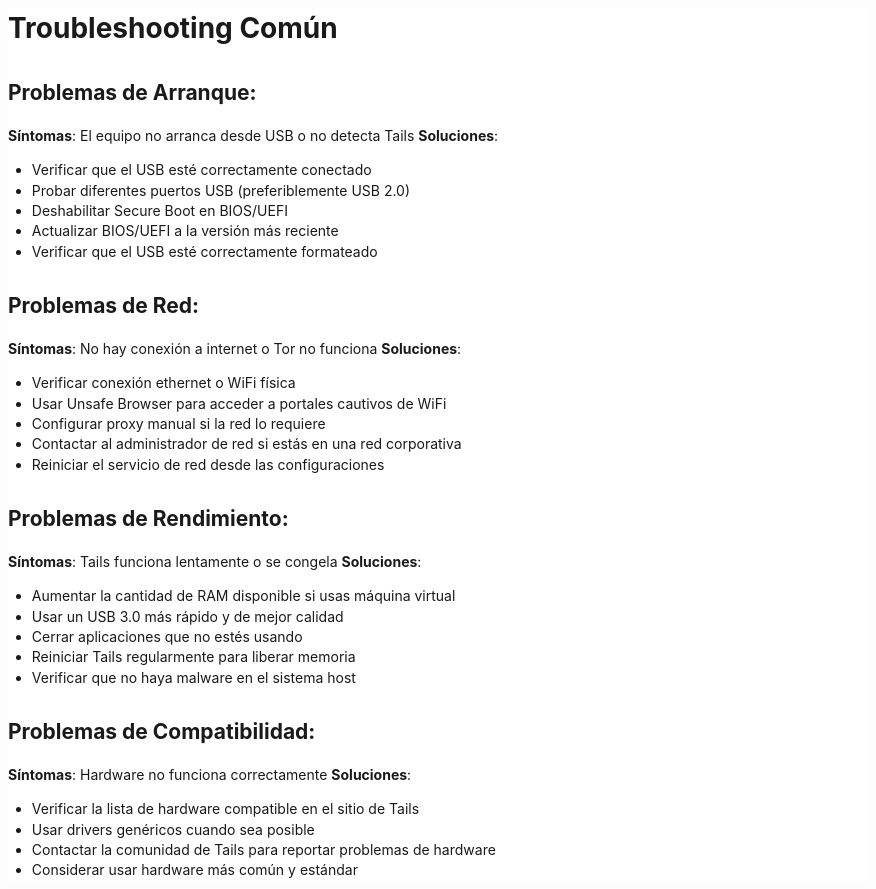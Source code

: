 
# Troubleshooting Común

## Problemas de Arranque:

**Síntomas**: El equipo no arranca desde USB o no detecta Tails **Soluciones**:

- Verificar que el USB esté correctamente conectado
- Probar diferentes puertos USB (preferiblemente USB 2.0)
- Deshabilitar Secure Boot en BIOS/UEFI
- Actualizar BIOS/UEFI a la versión más reciente
- Verificar que el USB esté correctamente formateado

## Problemas de Red:

**Síntomas**: No hay conexión a internet o Tor no funciona **Soluciones**:

- Verificar conexión ethernet o WiFi física
- Usar Unsafe Browser para acceder a portales cautivos de WiFi
- Configurar proxy manual si la red lo requiere
- Contactar al administrador de red si estás en una red corporativa
- Reiniciar el servicio de red desde las configuraciones

## Problemas de Rendimiento:

**Síntomas**: Tails funciona lentamente o se congela **Soluciones**:

- Aumentar la cantidad de RAM disponible si usas máquina virtual
- Usar un USB 3.0 más rápido y de mejor calidad
- Cerrar aplicaciones que no estés usando
- Reiniciar Tails regularmente para liberar memoria
- Verificar que no haya malware en el sistema host

## Problemas de Compatibilidad:

**Síntomas**: Hardware no funciona correctamente **Soluciones**:

- Verificar la lista de hardware compatible en el sitio de Tails
- Usar drivers genéricos cuando sea posible
- Contactar la comunidad de Tails para reportar problemas de hardware
- Considerar usar hardware más común y estándar